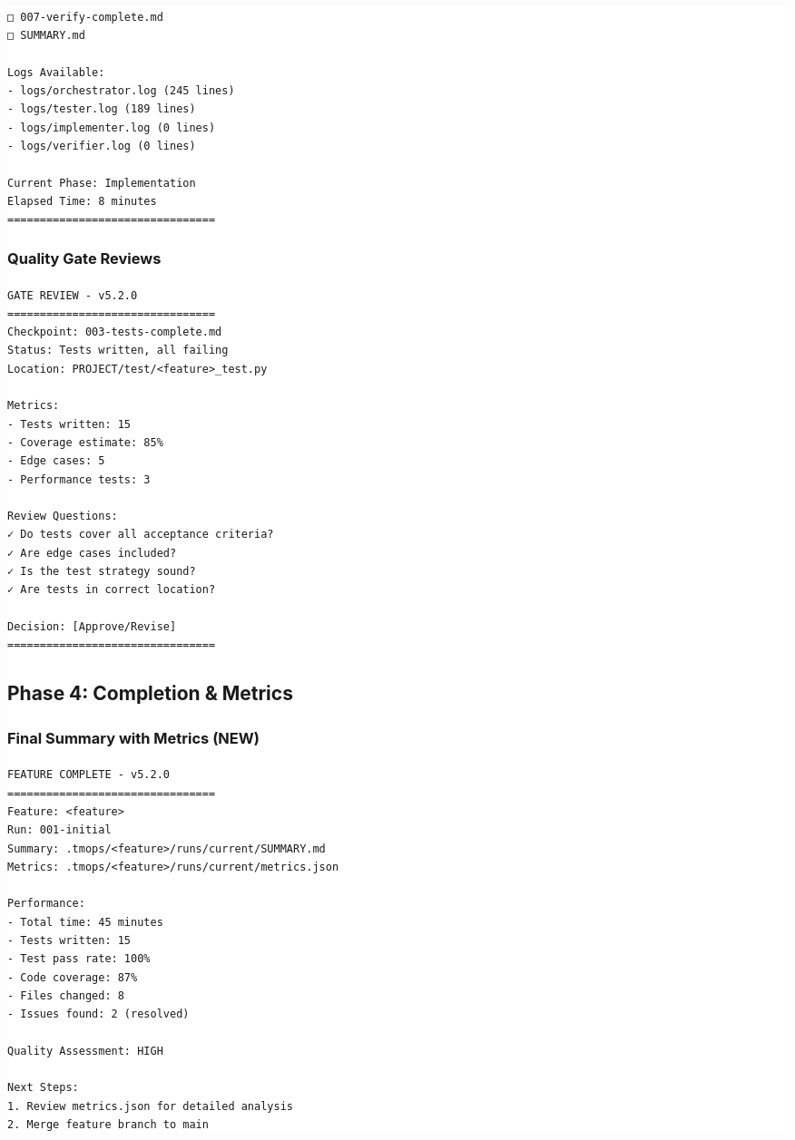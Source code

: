```
□ 007-verify-complete.md
□ SUMMARY.md

Logs Available:
- logs/orchestrator.log (245 lines)
- logs/tester.log (189 lines)
- logs/implementer.log (0 lines)
- logs/verifier.log (0 lines)

Current Phase: Implementation
Elapsed Time: 8 minutes
================================
```

### Quality Gate Reviews
```
GATE REVIEW - v5.2.0
================================
Checkpoint: 003-tests-complete.md
Status: Tests written, all failing
Location: PROJECT/test/<feature>_test.py

Metrics:
- Tests written: 15
- Coverage estimate: 85%
- Edge cases: 5
- Performance tests: 3

Review Questions:
✓ Do tests cover all acceptance criteria? 
✓ Are edge cases included?
✓ Is the test strategy sound?
✓ Are tests in correct location?

Decision: [Approve/Revise]
================================
```

## Phase 4: Completion & Metrics

### Final Summary with Metrics (NEW)
```
FEATURE COMPLETE - v5.2.0
================================
Feature: <feature>
Run: 001-initial
Summary: .tmops/<feature>/runs/current/SUMMARY.md
Metrics: .tmops/<feature>/runs/current/metrics.json

Performance:
- Total time: 45 minutes
- Tests written: 15
- Test pass rate: 100%
- Code coverage: 87%
- Files changed: 8
- Issues found: 2 (resolved)

Quality Assessment: HIGH

Next Steps:
1. Review metrics.json for detailed analysis
2. Merge feature branch to main
```